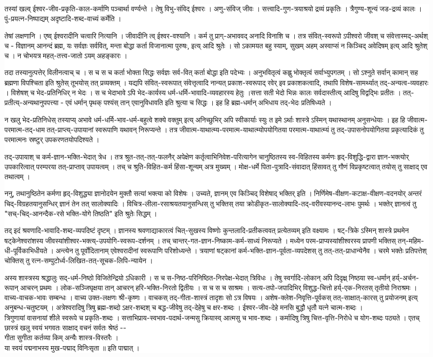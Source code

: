 तस्यां खल्व् ईश्वर-जीव-प्रकृति-काल-कर्माणि पञ्चार्था वर्ण्यन्ते । तेषु विभु-संविद् ईश्वरः । अणु-संविज् जीवः । सत्त्वादि-गुण-त्रयाश्रयो द्रव्यं प्रकृतिः । त्रैगुण्य-शून्यं जड-द्रव्यं कालः । पुं-प्रयत्न-निष्पाद्यम् अदृष्टादि-शब्द-वाच्यं कर्मेति ।  
    
तेषां लक्षणानि । एष्व् ईश्वरादीनि चत्वारि नित्यानि । जीवादीनि त्व् ईश्वर-वश्यानि । कर्म तु प्राग्-अभाववद् अनादि विनाशि च । तत्र संवित्-स्वरूपो ऽपीश्वरो जीवश् च संवेत्तास्मद्-अर्थश् च - विज्ञानम् आनन्दं ब्रह्म, यः सर्वज्ञः सर्ववित्, मन्ता बोद्धा कर्ता विजानात्मा पुरुषः, इत्य् आदि श्रुतेः । सो ऽकामयत बहु स्याम्, सुखम् अहम् अस्वाप्सं न किञ्चिद् अवेदिषम् इत्य् आदि श्रुतेश् च । न चोभयत्र महत्-तत्त्व-जातो ऽयम् अहङ्कारः ।   
    
तदा तस्यानुत्पत्तेर् विलीनत्वाच् च । स च स च कर्ता भोक्ता सिद्धः सर्वज्ञः सर्व-वित् कर्ता बोद्धा इति पदेभ्यः । अनुभवितृत्वं कह्लु भोक्तृत्वं सर्वाभ्युपगतम् । सो ऽश्नुते सर्वान् कामान् सह ब्रह्मणा विपश्चिता इति श्रुतेस् तूभयोस् तत् प्रव्यक्तम् । यद्यपि संवित्-स्वरूपात् संवेत्तृत्वादि नान्यत् प्रकाश-स्वरूपाद् रवेर् इव प्रकाशकत्वादि, तथापि विशेष-सामर्थ्यात् तद्-अन्यत्व-व्यवहारः । विशेषश् च भेद-प्रतिनिधिर् न भेदः । स च भेदाभावे ऽपि भेद-कार्यस्य धर्म-धर्मि-भावादि-व्यवहारस्य हेतुः ।सत्ता सती भेदो भिन्नः कालः सर्वदास्तीत्य् आदिषु विद्वद्भिः प्रतीतः । तत्-प्रतीत्य्-अन्यथानुपपत्त्या - एवं धर्मान् पृथक् पश्यंस् तान् एवानुविधावति इति श्रुत्या च सिद्धः । इह हि ब्रह्म-धर्मान् अभिधाय तद्-भेदः प्रतिषिध्यते ।   
    
न खलु भेद-प्रतिनिधेस् तस्याप्य् अभावे धर्म-धर्मि-भाव-धर्म-बहुत्वे शक्ये वक्तुम् इत्य् अनिच्छुभिर् अपि स्वीकार्याः स्युः त इमे ऽर्थाः शास्त्रे ऽस्मिन् यथास्थानम् अनुसन्धेयाः । इह हि जीवात्म-परमात्म-तद्-धाम तत्-प्राप्त्य्-उपायानां स्वरूपाणि यथावन् निरूप्यन्ते । तत्र जीवात्म-याथात्म्य-परमात्म-याथात्म्योपयोगितया परमात्म-याथात्म्यं तु तद्-उपासनोपयोगितया प्रकृत्यादिकं तु परमात्मनः स्रष्टुर् उपकरणतयोपदिश्यते ।  
    
तद्-उपायाश् च कर्म-ज्ञान-भक्ति-भेदात् त्रेध । तत्र श्रुत-तत्-तत्-फलनैर् अपेक्षेण कर्तृत्वाभिनिवेश-परित्यागेन चानुष्ठितस्य स्व-विहितस्य कर्मणः हृद्-विशुद्धि-द्वारा ज्ञान-भक्त्योर् उपकारित्वात् परम्परया तत्-प्राप्ताव् उपायत्वम् । तच् च श्रुति-विहित-कर्म हिंसा-शून्यम् अत्र मुख्यम् । मोक्ष-धर्मे पिता-पुत्रादि-संवादात् हिंसावत् तु गौणं विप्रकृष्टत्वात् तयोस् तु साक्षाद् एव तथात्वम् ।  
    
ननु, तथानुष्ठितेन कर्मणा हृद्-विशुद्ध्या ज्ञानोदयेन मुक्तौ सत्यां भक्त्या को विशेषः । उच्यते, ज्ञानम् एव किञ्चिद् विशेषाद् भक्तिर् इति । निर्णिमेष-वीक्षण-कटाक्ष-वीक्षण-वदनयोर् अन्तरं चिद्-विग्रहतयानुसन्धिर् ज्ञानं तेन तत् सालोक्यादिः । विचित्र-लीला-रसाश्रयतयानुसन्धिस् तु भक्तिस् तया क्रोडीकृत-सालोक्यादि-तद्-वरीवस्यानन्द-लाभः पुमर्थः । भक्तेर् ज्ञानत्वं तु "सच्-चिद्-आनन्दैक-रसे भक्ति-योगे तिष्ठति" इति श्रुतेः सिद्धम् ।   
    
तद् इदं श्रवणादि-भावादि-शब्द-व्यपदिष्टं दृष्टम् । ज्ञानस्य श्रवणाद्याकारत्वं चित्-सुखस्य विष्णोः कुन्तलादि-प्रतीकत्ववत् प्रत्येतव्यम् इति वक्ष्यामः । षट्-त्रिके ऽस्मिन् शास्त्रे प्रथमेन षट्केनेश्वरांशस्य जीवस्यांशीश्वर-भक्त्य्-उपयोगि-स्वरूप-दर्शनम् । तच् चान्तर्-गत-ज्ञान-निष्काम-कर्म-साध्यं निरूप्यते । मध्येन परम-प्राप्यस्यांशीश्वरस्य प्रापणी भक्तिस् तन्-महिम-धी-पूर्विकाभिधीयते । अन्त्येन तु पूर्वोदितानाम् एवेश्वरादीनां स्वरूपाणि परिशोध्यन्ते । त्रयाणां षट्कानां कर्म-भक्ति-ज्ञान-पूर्वता-व्यपदेशस् तु तत्-तत्-प्राधान्येनैव । चरमे भक्तेः प्रतिपत्तेश् चोक्तिस् तु रत्न-सम्पुटोर्ध्व-लिखित-तत्-सूचक-लिपि-न्यायेन ।   
    
अस्य शास्त्रस्य श्रद्धालुः सद्-धर्म-निष्ठो विजितेन्द्रियो ऽधिकारी । स च स-निष्ठ-परिनिष्ठित-निरपेक्ष-भेदात् त्रिविधः । तेषु स्वर्गादि-लोकान् अपि दिदृक्ष्र् निष्ठया स्व-धर्मान् हर्य्-अर्चन-रूपान् आचरन् प्रथमः । लोक-सञ्जिघृक्षया तान् आचरन् हरि-भक्ति-निरतो द्वितीयः । स च स च साश्रमः । सत्य-तपो-जपादिभिर् विशुद्ध-चित्तो हर्य्-एक-निरतस् तृतीयो निराश्रमः । वाच्य-वाचक-भावः सम्बन्धः । वाच्य उक्त-लक्षणः श्री-कृष्णः । वाचकस् तद्-गीता-शास्त्रं तादृशः सो ऽत्र विषयः । अशेष-क्लेश-निवृत्ति-पूर्वकस् तत्-साक्षात्-कारस् तु प्रयोजनम् इत्य् अनुबन्ध-चतुष्टयम् । अत्रेश्वरादिषु त्रिषु ब्रह्म-शब्दो ऽक्षर-शब्दश् च बद्ध-जीवेषु तद्-देहेषु च क्षर-शब्दः । ईश्वर-जीव-देहे मनसि बुद्धौ धृतौ यत्ने चात्म-शब्दः ।  
त्रिगुणायां वासनायां शीले स्वरूपे च प्रकृति-शब्दः । सत्ताभिप्राय-स्वभाव-पदार्थ-जन्मसु क्रियास्व् आत्मसु च भाव-शब्दः । कर्मादिषु त्रिषु चित्त-वृत्ति-निरोधे च योग-शब्दः पठ्यते । एतच् छास्त्रं खलु स्वयं भगवतः साक्षाद् वचनं सर्वतः श्रेष्ठं --   
गीता सुगीता कर्तव्या किम् अन्यैः शास्त्र-विस्तरैः ।  
या स्वयं पद्मनाभस्य मुख-पद्माद् विनिःसृता ॥ इति पाद्मात् ।  
    